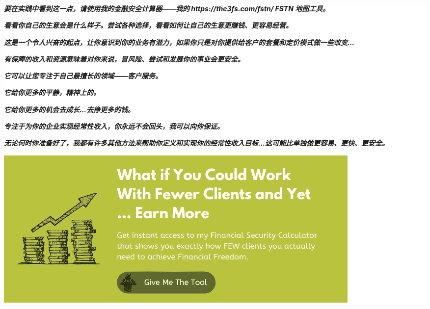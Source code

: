 ***要在实践中看到这一点，请使用我的金融安全计算器——我的 https://the3fs.com/fstn/ FSTN 地图工具。***

***看看你自己的生意会是什么样子。尝试各种选择，看看如何让自己的生意更赚钱、更容易经营。***

***这是一个令人兴奋的起点，让你意识到你的业务有潜力，如果你只是对你提供给客户的套餐和定价模式做一些改变…***

***有保障的收入和资源意味着对你来说，冒风险、尝试和发展你的事业会更安全。***

***它可以让您专注于自己最擅长的领域——客户服务。***

***它给你更多的平静，精神上的。***

***它给你更多的机会去成长…去挣更多的钱。***

***专注于为你的企业实现经常性收入，你永远不会回头，我可以向你保证。***

***无论何时你准备好了，我都有许多其他方法来帮助你定义和实现你的经常性收入目标…这可能比单独做更容易、更快、更安全。***

***[![](img/6c777569661cc2a7be1b8f23a2f7e49b.png)](https://the3fs.com/fstn/?utm_source=Medium&utm_medium=article&utm_campaign=FSTN)***